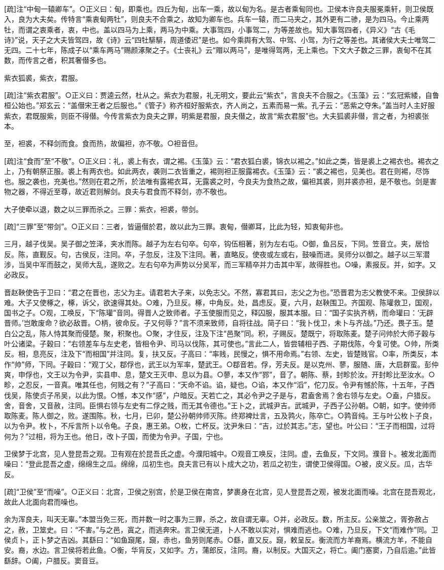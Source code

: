 [疏]注“中甸一辕卿车”。○正义曰：甸，即乘也。四丘为甸，出车一乘，故以甸为名。是古者乘甸同也。卫侯本许良夫服冕乘轩，则卫侯既入，良为大夫矣。传特言“乘衷甸两牡”，则良夫不合乘之，故知为卿车也。兵车一辕，而二马夹之，其外更有二骖，是为四马。今止乘两牡，而谓之衷乘者，衷，中也。盖以四马为上乘，两马为中乘。大事驾四，小事驾二，为等差故也。知大事驾四者，《异义》“古《毛诗》”说，天子之大夫皆驾四，故《诗》云“四牡騑騑，周道倭迟”是也。如今乘舆有大驾、中驾、小驾，为行之等差也。其诸侯大夫士唯驾二无四。二十七年，陈成子以“乘车两马”赐颜涿聚之子。《士丧礼》云“赗以两马”，是唯得驾两，无上乘也。下文大子数之三罪，衷甸不在其数，而传言之者，积其奢僣多也。



紫衣狐裘，<span class="q">紫衣，君服。</span>

[疏]注“紫衣君服”。○正义曰：贾逵云然，杜从之。紫衣为君服，礼无明文，要此云“紫衣”，言良夫不合服之。《玉藻》云：“玄冠紫緌，自鲁桓公始也。”郑玄云：“盖僣宋王者之后服也。”《管子》称齐桓好服紫衣，齐人尚之，五素而易一紫。孔子云：“恶紫之夺朱。”盖当时人主好服紫衣，君既服紫，则臣不得僣。今传言紫衣为良夫之罪，明紫是君服，良夫僣之，故言“紫衣君服”也。大夫狐裘非僣，言之者，为袒裘张本。



至，袒裘，不释剑而食。<span class="q">食而热，故偏袒，亦不敬。○袒音但。</span>

[疏]注“食而”至“不敬”。○正义曰：礼，裘上有衣，谓之裼。《玉藻》云：“君衣狐白裘，锦衣以裼之。”如此之类，皆是裘上之裼衣也。裼衣之上，乃有朝祭正服。裘上有两衣也。如此两衣，袭则二衣皆重之，裼则袒正服露裼衣。《玉藻》云：“裘之裼也，见美也。君在则裼，尽饰也。服之袭也，充美也。”然则在君之所，於法唯有露裼衣耳，无露裘之时，今良夫为食热之故，偏袒其裘，则并裘亦袒，是不敬也。剑是害物之器，不得近至尊，故近君则解剑。良夫与君食而不释剑，亦不敬也。



大子使牵以退，数之以三罪而杀之。<span class="q">三罪：紫衣，袒裘，带剑。</span>

[疏]“三罪”至“带剑”。○正义曰：三者，皆逼僣於君，故以此为三罪。衷甸，僣卿耳，比此为轻，知衷甸非也。



三月，越子伐吴。吴子御之笠泽，夹水而陈。越子为左右句卒。<span class="q">句卒，钩伍相著，别为左右屯。○御，鱼吕反，下同。笠音立。夹，居恰反。陈，直觐反。句，古侯反，注同。卒，子忽反，注及下注同。著，直略反。</span>使夜或左或右，鼓噪而进。吴师分以御之。越子以三军潜涉，当吴中军而鼓之，吴师大乱，遂败之。<span class="q">左右句卒为声势以分吴军，而三军精卒并力击其中军，故得胜也。○噪，素报反。并，如字。又必政反。</span>

晋赵鞅使告于卫曰：“君之在晋也，志父为主。请君若大子来，以免志父。不然，寡君其曰，志父之为也。”<span class="q">恐晋君为志父教使不来。</span>卫侯辞以难。大子又使椓之，<span class="q">椓，诉父，欲速得其处。○难，乃旦反。椓，中角反。处，昌虑反。</span>夏，六月，赵鞅围卫。齐国观、陈瓘救卫，<span class="q">国观，国书之子。○观，工唤反，下“陈瓘”音同。</span>得晋人之致师者。子玉使服而见之，<span class="q">释囚服，服其本服。</span>曰：“国子实执齐柄，而命瓘曰：‘无辟晋师。’岂敢废命？<span class="q">欲必敌晋。○柄，彼命反。</span>子又何辱？”<span class="q">言不须来致师，自将往战。</span>简子曰：“我卜伐卫，未卜与齐战。”乃还。<span class="q">畏子玉。</span>楚白公之乱，陈人恃其聚而侵楚。<span class="q">聚，积聚也。○聚，才住反，注及下注“邑聚”同。积，子赐反。</span>楚既宁，将取陈麦。楚子问帅於大师子穀与叶公诸梁。子穀曰：“右领差车与左史老，皆相令尹、司马以伐陈，其可使也。”<span class="q">言此二人，皆尝辅相子西、子期伐陈，今复可使。○帅，所类反。相，息亮反，注及下“而相国”并注同。复，扶又反。</span>子高曰：“率贱，民慢之，惧不用命焉。”<span class="q">右领、左史，皆楚贱官。○率，所类反，本作“帅”师，下同。</span>子穀曰：“观丁父，鄀俘也，武王以为军率，<span class="q">楚武王。○鄀音若。俘，芳夫反。</span>是以克州、蓼，服随、唐，大启群蛮。彭仲爽，申俘也，文王以为令尹，实县申、息，<span class="q">楚文王灭申、息以为县。○蓼，本又作“鄝”，音了。</span>朝陈、蔡，封畛於汝。<span class="q">开封畛比至汝水。○畛，之忍反，一音真。</span>唯其任也，何贱之有？”子高曰：“天命不谄。<span class="q">谄，疑也。○谄，本又作“滔”，佗刀反。</span>令尹有憾於陈，<span class="q">十五年，子西伐吴，陈使贞子吊吴，以此为恨。○憾，本又作“感”，户暗反。</span>天若亡之，其必令尹之子是与，君盍舍焉？<span class="q">舍右领与左史。○盍，户猎反。舍，音舍，又音赦，注同。</span>臣惧右领与左史有二俘之贱，而无其令德也。”王卜之，武城尹吉。<span class="q">武城尹，子西子公孙朝。○朝，如字。</span>使帅师取陈麦。陈人御之，败。遂围陈。秋，七月，已卯，楚公孙朝帅师灭陈。<span class="q">终郑裨灶言，五及鹑火，陈卒亡。○鹑音纯。</span>王与叶公枚卜子良，以为令尹。<span class="q">枚卜，不斥言所卜以令龟。子良，惠王弟。○枚，亡杯反。</span>沈尹朱曰：“吉，过於其志。”<span class="q">志，望也。</span>叶公曰：“王子而相国，过将何为？”<span class="q">过相，将为王也。</span>他日，改卜子国，而使为令尹。<span class="q">子国，宁也。</span>

卫侯梦于北宫，见人登昆吾之观。<span class="q">卫有观在於昆吾氏之虚。今濮阳城中。○观音工唤反，注同。虚，去鱼反，下文同。濮音卜。</span>被发北面而噪曰：“登此昆吾之虚，绵绵生之瓜。<span class="q">绵绵，瓜初生也。良夫言已有以卜成大之功，若瓜之初生，谓使卫侯得国。○被，皮义反。瓜，古华反。</span>

[疏]“卫侯”至“而噪”。○正义曰：北宫，卫侯之别宫，於是卫侯在南宫，梦裹身在北宫，见人登昆吾之观，被发北面而噪。北宫在昆吾观北，故此人北面向君而噪也。



余为浑良夫，叫天无辜。”<span class="q">本盟当免三死，而并数一时之事为三罪，杀之，故自谓无辜。○并，必政反。数，所主反。</span>公亲筮之，胥弥赦占之，<span class="q">赦，卫筮史。</span>曰：“不害。”与之邑，寘之，而逃奔宋。<span class="q">言卫侯无道，卜人不敢以实对，惧难而逃也。○难，乃旦反，下文“而难作”同。</span>卫侯贞卜，<span class="q">正卜梦之吉凶。</span>其繇曰：“如鱼竀尾，<span class="q">竀，赤也，鱼劳则尾赤。○繇，直又反。竀，敕呈反。</span>衡流而方羊裔焉。<span class="q">横流方羊，不能自安。裔，水边。言卫侯将若此鱼。○衡，华肓反，又如字。方，蒲郎反，注同。裔，以制反。</span>大国灭之，将亡。阖门塞窦，乃自后逾。”<span class="q">此皆繇辞。○阖，户腊反。窦音豆。</span>
